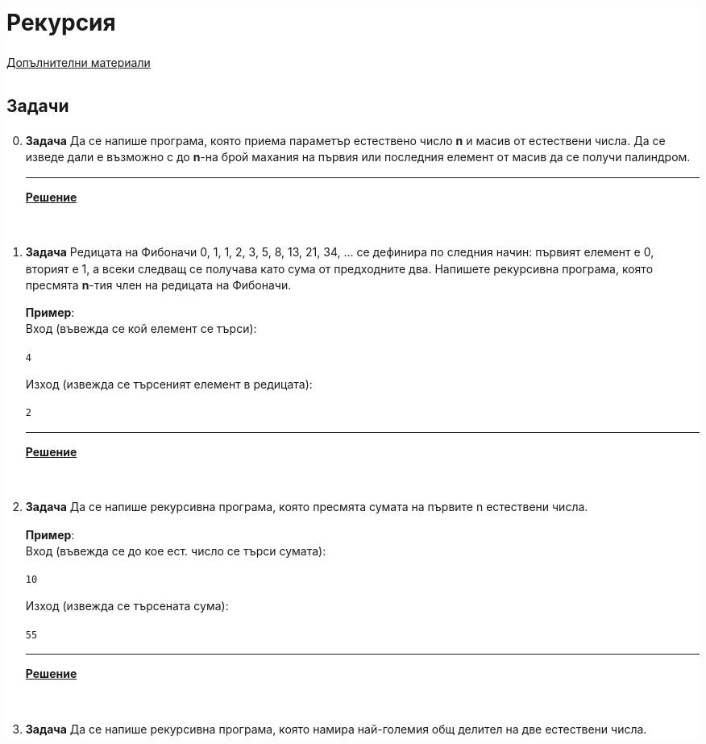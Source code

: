 # Рекурсия

[Допълнителни материали](../bonus/recursion.md)

## Задачи

0. **Задача** Да се напише програма, която приема параметър естествено число **n** и масив от естествени числа. Да се изведе дали е възможно с до **n**-на брой махания на първия или последния елемент от масив да се получи палиндром.

	---

	**[Решение](../solutions/recursion/task00.cpp)**

<br>

1. **Задача** Редицата на Фибоначи 0, 1, 1, 2, 3, 5, 8, 13, 21, 34, … се дефинира по следния начин: първият елемент е 0, вторият е 1, а всеки следващ се получава като сума от предходните два. Напишете рекурсивна програма, която пресмята **n**-тия член на редицата на Фибоначи.

	**Пример**:<br>
	Вход (въвежда се кой елемент се търси):
    ```text
	4
	```
	Изход (извежда се търсеният елемент в редицата):
	```text
	2
	```
	---

	**[Решение](../solutions/recursion/task01.cpp)**

<br>

2. **Задача** Да се напише рекурсивна програма, която пресмята сумата на първите n естествени числа.

	**Пример**:<br>
	Вход (въвежда се до кое ест. число се търси сумата):
    ```text
	10
	```
	Изход (извежда се търсената сума):
	```text
	55
	```
	---

	**[Решение](../solutions/recursion/task02.cpp)**

<br>

3. **Задача** Да се напише рекурсивна програма, която намира най-големия общ делител на две естествени числа.
